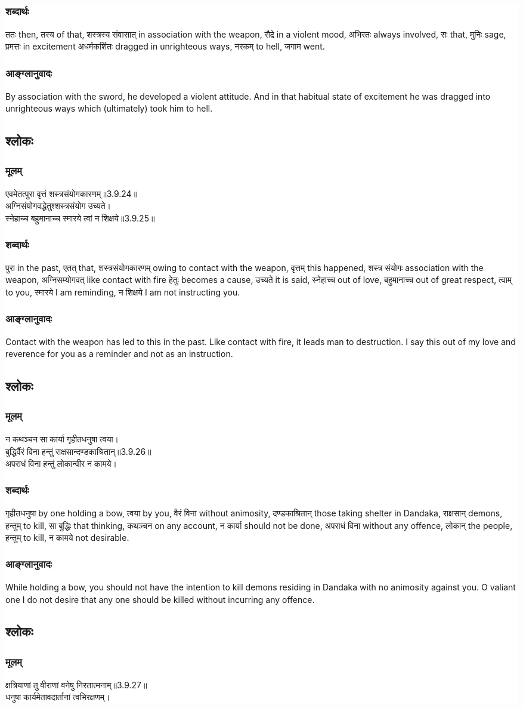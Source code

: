 ### शब्दार्थः
ततः then, तस्य of that, शस्त्रस्य संवासात् in association with the weapon, रौद्रे in a violent mood, अभिरतः always involved, सः that, मुनिः sage, प्रमत्तः in excitement अधर्मकर्शितः dragged in unrighteous ways, नरकम् to hell, जगाम went.

### आङ्ग्लानुवादः
By association with the sword, he developed a violent attitude. And in that habitual state of excitement he was dragged into unrighteous ways which (ultimately) took him to hell.



## श्लोकः
### मूलम्
एवमेतत्पुरा वृत्तं शस्त्रसंयोगकारणम्॥3.9.24॥  
अग्निसंयोगवद्धेतुश्शस्त्रसंयोग उच्यते।  
स्नेहाच्च बहुमानाच्च स्मारये त्वां न शिक्षये॥3.9.25॥

### शब्दार्थः
पुरा in the past, एतत् that, शस्त्रसंयोगकारणम् owing to contact with the weapon, वृत्तम् this happened, शस्त्र संयोगः association with the weapon, अग्निसम्योगवत् like contact with fire हेतुः becomes a cause, उच्यते it is said, स्नेहाच्च out of love, बहुमानाच्च out of great respect, त्वाम् to you, स्मारये I am reminding, न शिक्षये I am not instructing you.

### आङ्ग्लानुवादः
Contact with the weapon has led to this in the past. Like contact with fire, it leads man to destruction. I say this out of my love and reverence for you as a reminder and not as an instruction.



## श्लोकः
### मूलम्
न कथञ्चन सा कार्या गृहीतधनुषा त्वया।  
बुद्धिर्वैरं  विना हन्तुं राक्षसान्दण्डकाश्रितान्॥3.9.26॥  
अपराधं विना हन्तुं लोकान्वीर न कामये।

### शब्दार्थः
गृहीतधनुषा by one holding a bow, त्वया by you, वैरं विना without animosity, दण्डकाश्रितान् those taking shelter in Dandaka, राक्षसान् demons, हन्तुम् to kill, सा बुद्धिः that thinking, कथञ्चन on any account, न कार्या should not be done, अपराधं विना without any offence, लोकान् the people, हन्तुम् to kill, न कामये not desirable.

### आङ्ग्लानुवादः
While holding a bow, you should not have the intention to kill demons residing in Dandaka with no animosity against you. O valiant one  I do not desire that any one should be killed without incurring any offence.



## श्लोकः
### मूलम्
क्षत्रियाणां तु वीराणां वनेषु निरतात्मनाम्॥3.9.27॥  
धनुषा कार्यमेतावदार्तानां त्वभिरक्षणम्।
